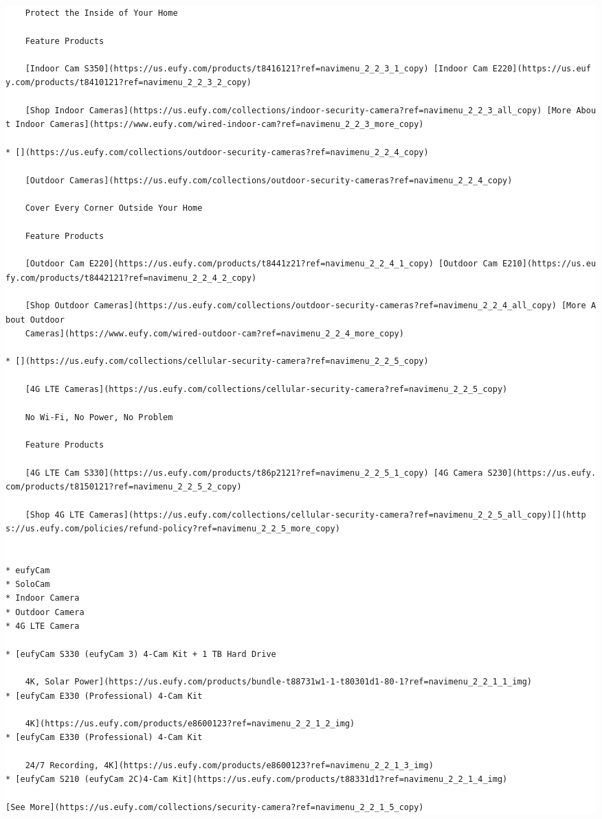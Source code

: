         Protect the Inside of Your Home
        
        Feature Products
        
        [Indoor Cam S350](https://us.eufy.com/products/t8416121?ref=navimenu_2_2_3_1_copy) [Indoor Cam E220](https://us.eufy.com/products/t8410121?ref=navimenu_2_2_3_2_copy)
        
        [Shop Indoor Cameras](https://us.eufy.com/collections/indoor-security-camera?ref=navimenu_2_2_3_all_copy) [More About Indoor Cameras](https://www.eufy.com/wired-indoor-cam?ref=navimenu_2_2_3_more_copy)
        
    * [](https://us.eufy.com/collections/outdoor-security-cameras?ref=navimenu_2_2_4_copy)
        
        [Outdoor Cameras](https://us.eufy.com/collections/outdoor-security-cameras?ref=navimenu_2_2_4_copy)
        
        Cover Every Corner Outside Your Home
        
        Feature Products
        
        [Outdoor Cam E220](https://us.eufy.com/products/t8441z21?ref=navimenu_2_2_4_1_copy) [Outdoor Cam E210](https://us.eufy.com/products/t8442121?ref=navimenu_2_2_4_2_copy)
        
        [Shop Outdoor Cameras](https://us.eufy.com/collections/outdoor-security-cameras?ref=navimenu_2_2_4_all_copy) [More About Outdoor  
        Cameras](https://www.eufy.com/wired-outdoor-cam?ref=navimenu_2_2_4_more_copy)
        
    * [](https://us.eufy.com/collections/cellular-security-camera?ref=navimenu_2_2_5_copy)
        
        [4G LTE Cameras](https://us.eufy.com/collections/cellular-security-camera?ref=navimenu_2_2_5_copy)
        
        No Wi-Fi, No Power, No Problem
        
        Feature Products
        
        [4G LTE Cam S330](https://us.eufy.com/products/t86p2121?ref=navimenu_2_2_5_1_copy) [4G Camera S230](https://us.eufy.com/products/t8150121?ref=navimenu_2_2_5_2_copy)
        
        [Shop 4G LTE Cameras](https://us.eufy.com/collections/cellular-security-camera?ref=navimenu_2_2_5_all_copy)[](https://us.eufy.com/policies/refund-policy?ref=navimenu_2_2_5_more_copy)
        
    
    * eufyCam
    * SoloCam
    * Indoor Camera
    * Outdoor Camera
    * 4G LTE Camera
    
    * [eufyCam S330 (eufyCam 3) 4-Cam Kit + 1 TB Hard Drive
        
        4K, Solar Power](https://us.eufy.com/products/bundle-t88731w1-1-t80301d1-80-1?ref=navimenu_2_2_1_1_img)
    * [eufyCam E330 (Professional) 4-Cam Kit
        
        4K](https://us.eufy.com/products/e8600123?ref=navimenu_2_2_1_2_img)
    * [eufyCam E330 (Professional) 4-Cam Kit
        
        24/7 Recording, 4K](https://us.eufy.com/products/e8600123?ref=navimenu_2_2_1_3_img)
    * [eufyCam S210 (eufyCam 2C)4-Cam Kit](https://us.eufy.com/products/t88331d1?ref=navimenu_2_2_1_4_img)
    
    [See More](https://us.eufy.com/collections/security-camera?ref=navimenu_2_2_1_5_copy)
    